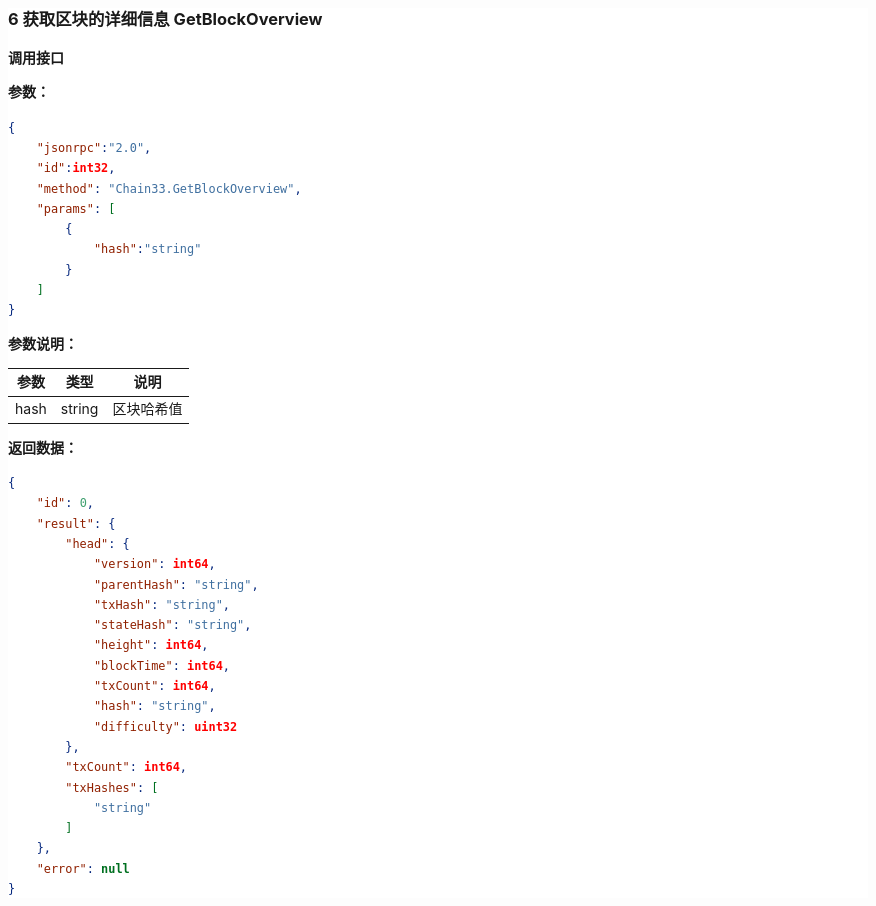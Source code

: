 ### 6 获取区块的详细信息 GetBlockOverview

**调用接口**
```

```
**参数：**
```

```

```json
{
	"jsonrpc":"2.0",
	"id":int32,
	"method": "Chain33.GetBlockOverview",
	"params": [
		{
			"hash":"string"
		}
	]
}
```

**参数说明：**

|参数|类型|说明|
|----|----|----|
|hash|string|区块哈希值|

**返回数据：**
```

```

```json
{
	"id": 0,
	"result": {
		"head": {
			"version": int64,
			"parentHash": "string",
			"txHash": "string",
			"stateHash": "string",
			"height": int64,
			"blockTime": int64,
			"txCount": int64,
			"hash": "string",
			"difficulty": uint32
		},
		"txCount": int64,
		"txHashes": [
			"string"
		]
	},
	"error": null
}
```

